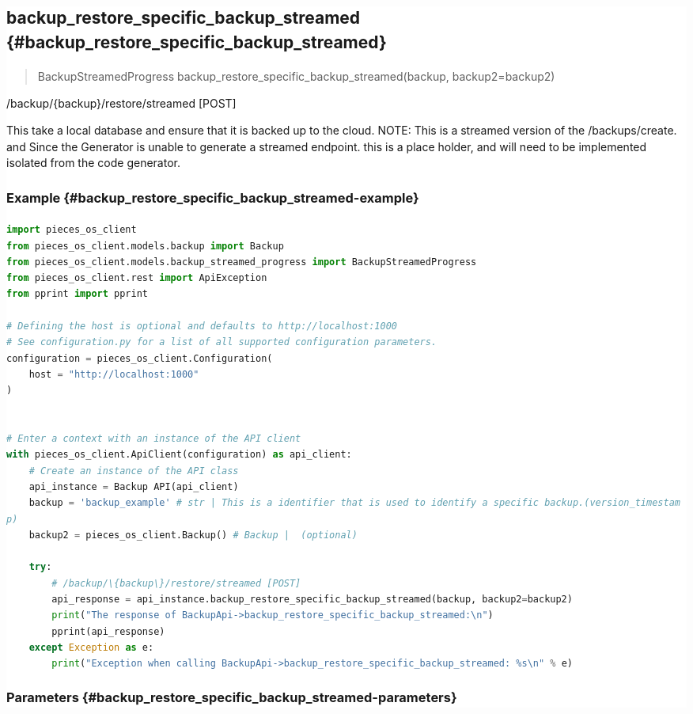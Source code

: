 ## **backup_restore_specific_backup_streamed** {#backup_restore_specific_backup_streamed}
> BackupStreamedProgress backup_restore_specific_backup_streamed(backup, backup2=backup2)

/backup/\{backup\}/restore/streamed [POST]

This take a local database and ensure that it is backed up to the cloud.  NOTE: This is a streamed version of the /backups/create. and Since the Generator is unable to generate a streamed endpoint. this is a place holder, and will need to be implemented isolated from the code generator.

### Example {#backup_restore_specific_backup_streamed-example}


```python
import pieces_os_client
from pieces_os_client.models.backup import Backup
from pieces_os_client.models.backup_streamed_progress import BackupStreamedProgress
from pieces_os_client.rest import ApiException
from pprint import pprint

# Defining the host is optional and defaults to http://localhost:1000
# See configuration.py for a list of all supported configuration parameters.
configuration = pieces_os_client.Configuration(
    host = "http://localhost:1000"
)


# Enter a context with an instance of the API client
with pieces_os_client.ApiClient(configuration) as api_client:
    # Create an instance of the API class
    api_instance = Backup API(api_client)
    backup = 'backup_example' # str | This is a identifier that is used to identify a specific backup.(version_timestamp)
    backup2 = pieces_os_client.Backup() # Backup |  (optional)

    try:
        # /backup/\{backup\}/restore/streamed [POST]
        api_response = api_instance.backup_restore_specific_backup_streamed(backup, backup2=backup2)
        print("The response of BackupApi->backup_restore_specific_backup_streamed:\n")
        pprint(api_response)
    except Exception as e:
        print("Exception when calling BackupApi->backup_restore_specific_backup_streamed: %s\n" % e)
```



### Parameters {#backup_restore_specific_backup_streamed-parameters}

